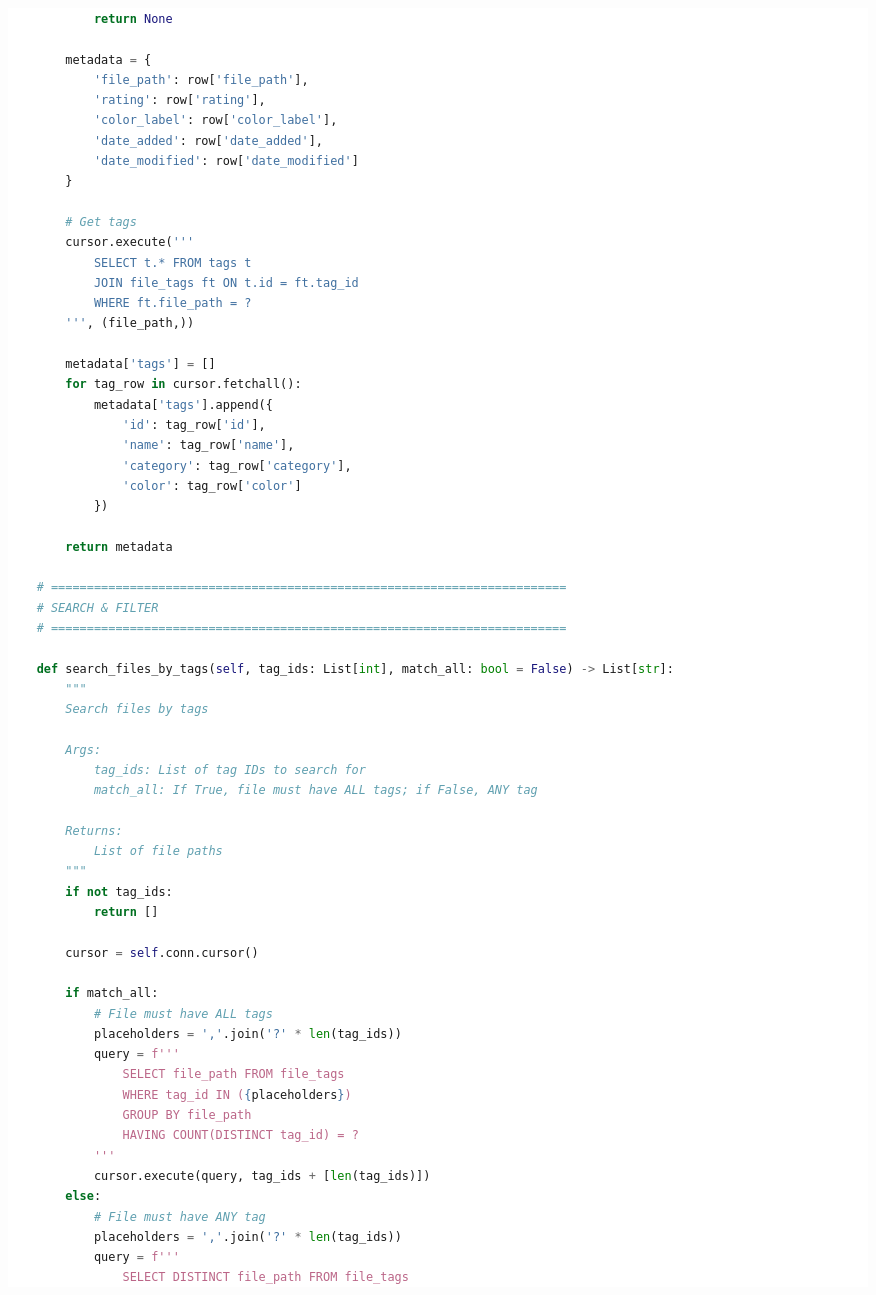 ```python
            return None
        
        metadata = {
            'file_path': row['file_path'],
            'rating': row['rating'],
            'color_label': row['color_label'],
            'date_added': row['date_added'],
            'date_modified': row['date_modified']
        }
        
        # Get tags
        cursor.execute('''
            SELECT t.* FROM tags t
            JOIN file_tags ft ON t.id = ft.tag_id
            WHERE ft.file_path = ?
        ''', (file_path,))
        
        metadata['tags'] = []
        for tag_row in cursor.fetchall():
            metadata['tags'].append({
                'id': tag_row['id'],
                'name': tag_row['name'],
                'category': tag_row['category'],
                'color': tag_row['color']
            })
        
        return metadata
    
    # ========================================================================
    # SEARCH & FILTER
    # ========================================================================
    
    def search_files_by_tags(self, tag_ids: List[int], match_all: bool = False) -> List[str]:
        """
        Search files by tags
        
        Args:
            tag_ids: List of tag IDs to search for
            match_all: If True, file must have ALL tags; if False, ANY tag
        
        Returns:
            List of file paths
        """
        if not tag_ids:
            return []
        
        cursor = self.conn.cursor()
        
        if match_all:
            # File must have ALL tags
            placeholders = ','.join('?' * len(tag_ids))
            query = f'''
                SELECT file_path FROM file_tags
                WHERE tag_id IN ({placeholders})
                GROUP BY file_path
                HAVING COUNT(DISTINCT tag_id) = ?
            '''
            cursor.execute(query, tag_ids + [len(tag_ids)])
        else:
            # File must have ANY tag
            placeholders = ','.join('?' * len(tag_ids))
            query = f'''
                SELECT DISTINCT file_path FROM file_tags
```